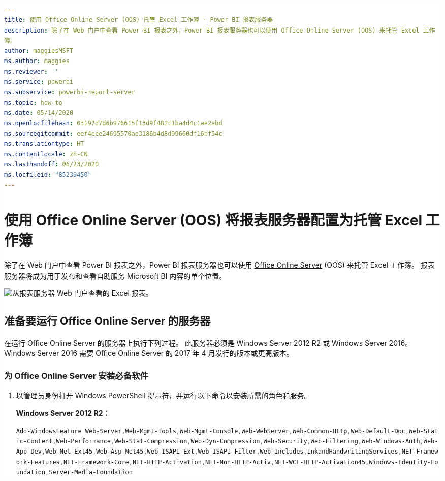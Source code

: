 ```yaml
---
title: 使用 Office Online Server (OOS) 托管 Excel 工作簿 - Power BI 报表服务器
description: 除了在 Web 门户中查看 Power BI 报表之外，Power BI 报表服务器也可以使用 Office Online Server (OOS) 来托管 Excel 工作簿。
author: maggiesMSFT
ms.author: maggies
ms.reviewer: ''
ms.service: powerbi
ms.subservice: powerbi-report-server
ms.topic: how-to
ms.date: 05/14/2020
ms.openlocfilehash: 03197d7d6b976615f13d9f482c1ba4d4c1ae2abd
ms.sourcegitcommit: eef4eee24695570ae3186b4d8d99660df16bf54c
ms.translationtype: HT
ms.contentlocale: zh-CN
ms.lasthandoff: 06/23/2020
ms.locfileid: "85239450"
---
```

# <a name="configure-your-report-server-to-host-excel-workbooks-using-office-online-server-oos"></a>使用 Office Online Server (OOS) 将报表服务器配置为托管 Excel 工作簿

除了在 Web 门户中查看 Power BI 报表之外，Power BI 报表服务器也可以使用 [Office Online Server](https://docs.microsoft.com/officeonlineserver/office-online-server-overview) (OOS) 来托管 Excel 工作簿。 报表服务器将成为用于发布和查看自助服务 Microsoft BI 内容的单个位置。

![从报表服务器 Web 门户查看的 Excel 报表。](media/excel-oos/excel-in-pbirs.png)

## <a name="prepare-server-to-run-office-online-server"></a>准备要运行 Office Online Server 的服务器

在运行 Office Online Server 的服务器上执行下列过程。 此服务器必须是 Windows Server 2012 R2 或 Windows Server 2016。 Windows Server 2016 需要 Office Online Server 的 2017 年 4 月发行的版本或更高版本。

### <a name="install-prerequisite-software-for-office-online-server"></a>为 Office Online Server 安装必备软件

1. 以管理员身份打开 Windows PowerShell 提示符，并运行以下命令以安装所需的角色和服务。

    **Windows Server 2012 R2：**

    ```powershell
    Add-WindowsFeature Web-Server,Web-Mgmt-Tools,Web-Mgmt-Console,Web-WebServer,Web-Common-Http,Web-Default-Doc,Web-Static-Content,Web-Performance,Web-Stat-Compression,Web-Dyn-Compression,Web-Security,Web-Filtering,Web-Windows-Auth,Web-App-Dev,Web-Net-Ext45,Web-Asp-Net45,Web-ISAPI-Ext,Web-ISAPI-Filter,Web-Includes,InkandHandwritingServices,NET-Framework-Features,NET-Framework-Core,NET-HTTP-Activation,NET-Non-HTTP-Activ,NET-WCF-HTTP-Activation45,Windows-Identity-Foundation,Server-Media-Foundation
    ```
